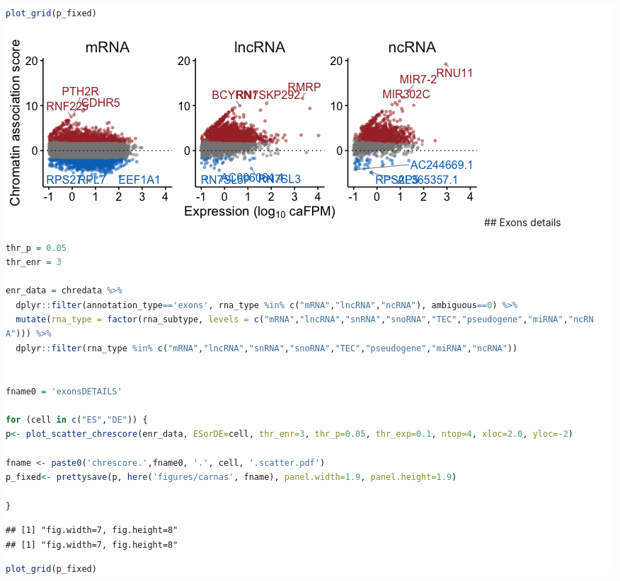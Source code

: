 ``` r
plot_grid(p_fixed)
```

![](visu_chre_score_files/figure-gfm/unnamed-chunk-6-1.png) \##
Exons details

``` r
thr_p = 0.05
thr_enr = 3

enr_data = chredata %>%
  dplyr::filter(annotation_type=='exons', rna_type %in% c("mRNA","lncRNA","ncRNA"), ambiguous==0) %>%
  mutate(rna_type = factor(rna_subtype, levels = c("mRNA","lncRNA","snRNA","snoRNA","TEC","pseudogene","miRNA","ncRNA"))) %>%
  dplyr::filter(rna_type %in% c("mRNA","lncRNA","snRNA","snoRNA","TEC","pseudogene","miRNA","ncRNA"))


fname0 = 'exonsDETAILS'
 
for (cell in c("ES","DE")) {
p<- plot_scatter_chrescore(enr_data, ESorDE=cell, thr_enr=3, thr_p=0.05, thr_exp=0.1, ntop=4, xloc=2.0, yloc=-2)

fname <- paste0('chrescore.',fname0, '.', cell, '.scatter.pdf')
p_fixed<- prettysave(p, here('figures/carnas', fname), panel.width=1.9, panel.height=1.9)

}
```

    ## [1] "fig.width=7, fig.height=8"
    ## [1] "fig.width=7, fig.height=8"

``` r
plot_grid(p_fixed)
```

